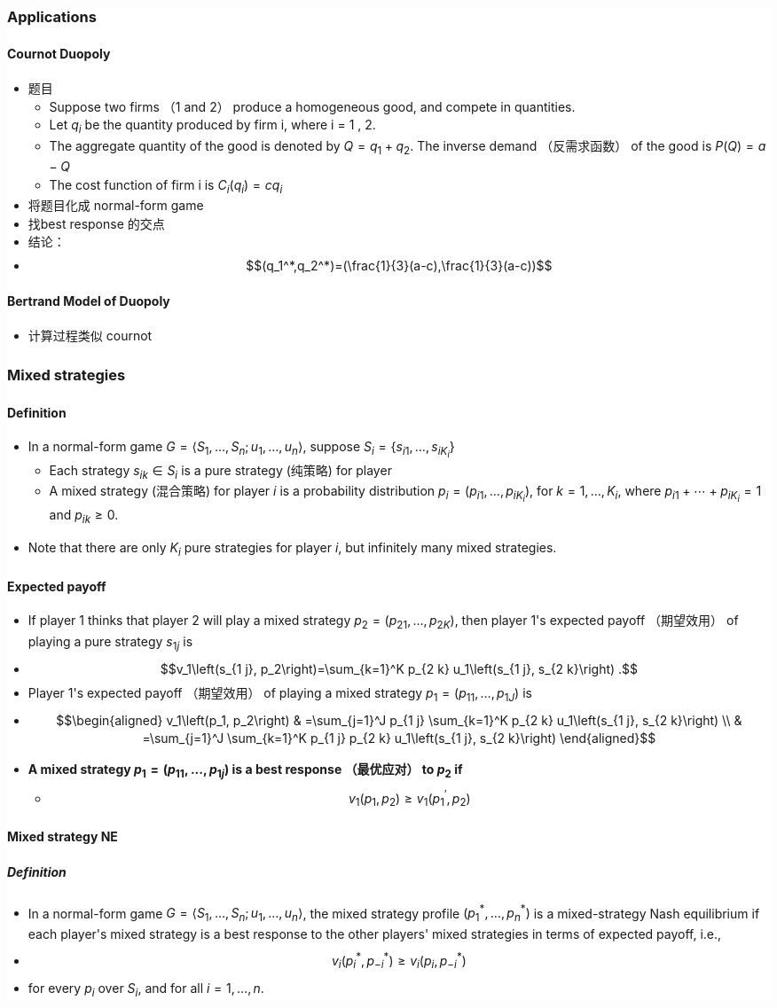 ### Applications

#### Cournot Duopoly

* 题目
	* Suppose two firms （1 and 2） produce a homogeneous good, and compete in quantities.
	* Let $q_i$ be the quantity produced by firm i, where i = 1 , 2. 
	* The aggregate quantity of the good is denoted by $Q = q_1 + q_2$. The inverse demand （反需求函数） of the good is $P(Q)=a-Q$ 
	* The cost function of firm i is $C_i(q_i) = cq_i$
* 将题目化成 normal-form game
* 找best response 的交点
* 结论：
* $$(q_1^*,q_2^*)=(\frac{1}{3}(a-c),\frac{1}{3}(a-c))$$

#### Bertrand Model of Duopoly

* 计算过程类似 cournot

### Mixed strategies

#### Definition
* In a normal-form game $G=\left\langle S_1, \ldots, S_n ; u_1, \ldots, u_n\right\rangle$, suppose $S_i=\left\{s_{i 1}, \ldots, s_{i K_i}\right\}$
	- Each strategy $s_{i k} \in S_i$ is a pure strategy (纯策略) for player
	- A mixed strategy (混合策略) for player $i$ is a probability distribution $p_i=\left(p_{i 1}, \ldots, p_{i K_i}\right)$, for $k=1, \ldots, K_i$, where $p_{i 1}+\cdots+p_{i K_i}=1$ and $p_{i k} \geq 0$.
- Note that there are only $K_i$ pure strategies for player $i$, but infinitely many mixed strategies.

#### Expected payoff

- If player 1 thinks that player 2 will play a mixed strategy $p_2=\left(p_{21}, \ldots, p_{2 K}\right)$, then player 1's expected payoff （期望效用） of playing a pure strategy $s_{1 j}$ is
- $$v_1\left(s_{1 j}, p_2\right)=\sum_{k=1}^K p_{2 k} u_1\left(s_{1 j}, s_{2 k}\right) .$$
- Player 1's expected payoff （期望效用） of playing a mixed strategy $p_1=\left(p_{11}, \ldots, p_{1 J}\right)$ is
- $$\begin{aligned}
v_1\left(p_1, p_2\right) & =\sum_{j=1}^J p_{1 j} \sum_{k=1}^K p_{2 k} u_1\left(s_{1 j}, s_{2 k}\right) \\
& =\sum_{j=1}^J \sum_{k=1}^K p_{1 j} p_{2 k} u_1\left(s_{1 j}, s_{2 k}\right)
\end{aligned}$$
* **A mixed strategy $p_1 = (p_{11} , . . . , p_{1j})$ is a best response （最优应对） to $p_2$ if**
	* $$v_1(p_1,p_2)\geq v_1(p_1^\prime,p_2)$$

#### Mixed strategy NE

##### Definition
* In a normal-form game $G=\left\langle S_1, \ldots, S_n ; u_1, \ldots, u_n\right\rangle$, the mixed strategy profile $\left(p_1^*, \ldots, p_n^*\right)$ is a mixed-strategy Nash equilibrium if each player's mixed strategy is a best response to the other players' mixed strategies in terms of expected payoff, i.e.,
* $$v_i\left(p_i^*, p_{-i}^*\right) \geq v_i\left(p_i, p_{-i}^*\right)$$
* for every $p_i$ over $S_i$, and for all $i=1, \ldots, n$.
